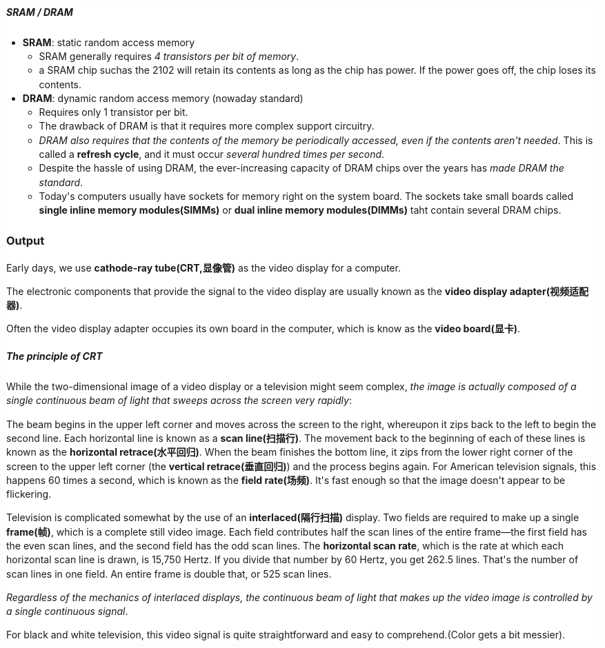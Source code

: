 ##### SRAM / DRAM

- **SRAM**: static random access memory
  - SRAM generally requires *4 transistors per bit of memory*.
  - a SRAM chip suchas the 2102 will retain its contents as long as the chip has power. If the power goes off, the chip loses its contents.
- **DRAM**: dynamic random access memory (nowaday standard)
  - Requires only 1 transistor per bit.
  - The drawback of DRAM is that it requires more complex support circuitry.
  - *DRAM also requires that the contents of the memory be periodically accessed, even if the contents aren't needed*. This is called a **refresh cycle**, and it must occur *several hundred times per second*.
  - Despite the hassle of using DRAM, the ever-increasing capacity of DRAM chips over the years has *made DRAM the standard*.
  - Today's computers usually have sockets for memory right on the system board. The sockets take small boards called **single inline memory modules(SIMMs)** or **dual inline memory modules(DIMMs)** taht contain several DRAM chips. 



### Output

Early days, we use **cathode-ray tube(CRT,显像管)** as the video display for a computer.

The electronic components that provide the signal to the video display are usually known as the **video display adapter(视频适配器)**.

Often the video display adapter occupies its own board in the computer, which is know as the **video board(显卡)**.

##### The principle of CRT

While the two-dimensional image of a video display or a television might seem complex, *the image is actually composed of a single continuous beam of light that sweeps across the screen very rapidly*:

The beam begins in the upper left corner and moves across the screen to the right, whereupon it zips back to the left to begin the second line. Each horizontal line is known as a **scan line(扫描行)**. The movement back to the beginning of each of these lines is known as the **horizontal retrace(水平回归)**. When the beam finishes the bottom line, it zips from the lower right corner of the screen to the upper left corner (the **vertical retrace(垂直回归)**) and the process begins again. For American television signals, this happens 60 times a second, which is known as the **field rate(场频)**. It's fast enough so that the image doesn't appear to be flickering.

Television is complicated somewhat by the use of an **interlaced(隔行扫描)** display. Two fields are required to make up a single **frame(帧)**, which is a complete still video image. Each field contributes half the scan lines of the entire frame—the first field has the even scan lines, and the second field has the odd scan lines. The **horizontal scan rate**, which is the rate at which each horizontal scan line is drawn, is 15,750 Hertz. If you divide that number by 60 Hertz, you get 262.5 lines. That's the number of scan lines in one field. An entire frame is double that, or 525 scan lines.

*Regardless of the mechanics of interlaced displays, the continuous beam of light that makes up the video image is controlled by a single continuous signal*.



For black and white television, this video signal is quite straightforward and easy to comprehend.(Color gets a bit messier).
